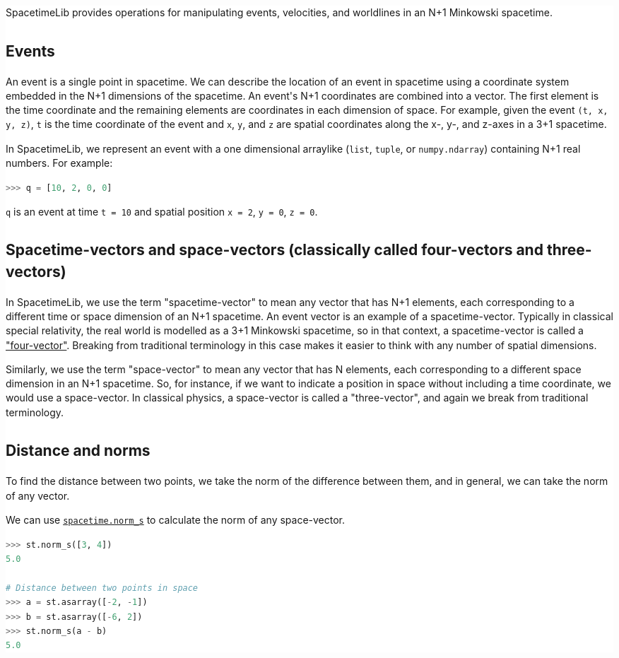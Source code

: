 SpacetimeLib provides operations for manipulating events, velocities, and
worldlines in an N+1 Minkowski spacetime.

## Events

An event is a single point in spacetime. We can describe the location of an
event in spacetime using a coordinate system embedded in the N+1 dimensions of
the spacetime. An event's N+1 coordinates are combined into a vector. The first
element is the time coordinate and the remaining elements are coordinates in
each dimension of space. For example, given the event `(t, x, y, z)`, `t` is
the time coordinate of the event and `x`, `y`, and `z` are spatial coordinates
along the x-, y-, and z-axes in a 3+1 spacetime.

In SpacetimeLib, we represent an event with a one dimensional arraylike
(`list`, `tuple`, or `numpy.ndarray`) containing N+1 real numbers. For example:

```python
>>> q = [10, 2, 0, 0]
```

`q` is an event at time `t = 10` and spatial position `x = 2`, `y = 0`, `z = 0`.

## Spacetime-vectors and space-vectors (classically called four-vectors and three-vectors)

In SpacetimeLib, we use the term "spacetime-vector" to mean any vector that has
N+1 elements, each corresponding to a different time or space dimension of an
N+1 spacetime. An event vector is an example of a spacetime-vector. Typically
in classical special relativity, the real world is modelled as a 3+1 Minkowski
spacetime, so in that context, a spacetime-vector is called
a ["four-vector"](https://en.wikipedia.org/wiki/Four-vector). Breaking from
traditional terminology in this case makes it easier to think with any number
of spatial dimensions.

Similarly, we use the term "space-vector" to mean any vector that has
N elements, each corresponding to a different space dimension in an N+1
spacetime. So, for instance, if we want to indicate a position in space without
including a time coordinate, we would use a space-vector. In classical physics,
a space-vector is called a "three-vector", and again we break from traditional
terminology.

## Distance and norms

To find the distance between two points, we take the norm of the difference between
them, and in general, we can take the norm of any vector.

We can use [`spacetime.norm_s`](spacetime.norm_s) to calculate the norm of any
space-vector.

```python
>>> st.norm_s([3, 4])
5.0

# Distance between two points in space
>>> a = st.asarray([-2, -1])
>>> b = st.asarray([-6, 2])
>>> st.norm_s(a - b)
5.0
```

